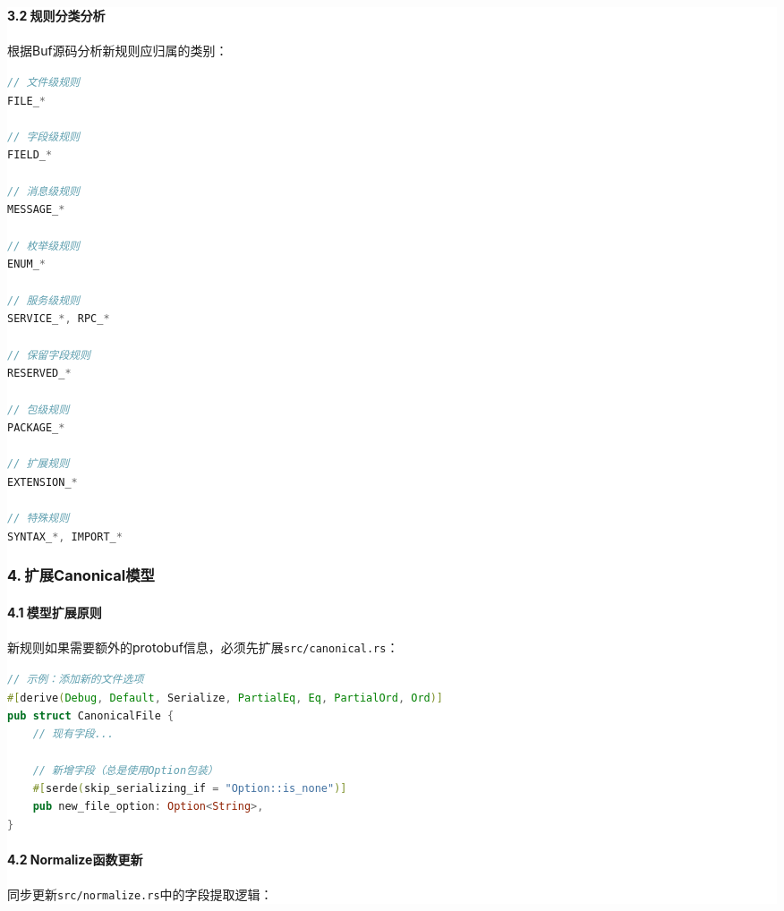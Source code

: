 #### 3.2 规则分类分析

根据Buf源码分析新规则应归属的类别：

```go
// 文件级规则
FILE_*

// 字段级规则  
FIELD_*

// 消息级规则
MESSAGE_*

// 枚举级规则
ENUM_*

// 服务级规则
SERVICE_*, RPC_*

// 保留字段规则
RESERVED_*

// 包级规则
PACKAGE_*

// 扩展规则
EXTENSION_*

// 特殊规则
SYNTAX_*, IMPORT_*
```

### 4. 扩展Canonical模型

#### 4.1 模型扩展原则

新规则如果需要额外的protobuf信息，必须先扩展`src/canonical.rs`：

```rust
// 示例：添加新的文件选项
#[derive(Debug, Default, Serialize, PartialEq, Eq, PartialOrd, Ord)]
pub struct CanonicalFile {
    // 现有字段...
    
    // 新增字段（总是使用Option包装）
    #[serde(skip_serializing_if = "Option::is_none")]
    pub new_file_option: Option<String>,
}
```

#### 4.2 Normalize函数更新

同步更新`src/normalize.rs`中的字段提取逻辑：
